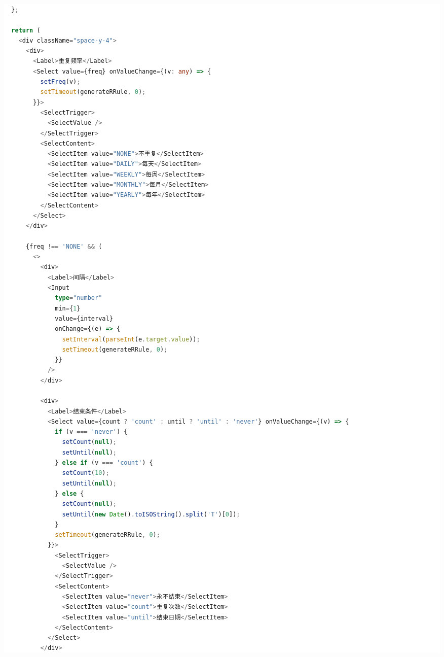 ```typescript
  };

  return (
    <div className="space-y-4">
      <div>
        <Label>重复频率</Label>
        <Select value={freq} onValueChange={(v: any) => {
          setFreq(v);
          setTimeout(generateRRule, 0);
        }}>
          <SelectTrigger>
            <SelectValue />
          </SelectTrigger>
          <SelectContent>
            <SelectItem value="NONE">不重复</SelectItem>
            <SelectItem value="DAILY">每天</SelectItem>
            <SelectItem value="WEEKLY">每周</SelectItem>
            <SelectItem value="MONTHLY">每月</SelectItem>
            <SelectItem value="YEARLY">每年</SelectItem>
          </SelectContent>
        </Select>
      </div>

      {freq !== 'NONE' && (
        <>
          <div>
            <Label>间隔</Label>
            <Input
              type="number"
              min={1}
              value={interval}
              onChange={(e) => {
                setInterval(parseInt(e.target.value));
                setTimeout(generateRRule, 0);
              }}
            />
          </div>

          <div>
            <Label>结束条件</Label>
            <Select value={count ? 'count' : until ? 'until' : 'never'} onValueChange={(v) => {
              if (v === 'never') {
                setCount(null);
                setUntil(null);
              } else if (v === 'count') {
                setCount(10);
                setUntil(null);
              } else {
                setCount(null);
                setUntil(new Date().toISOString().split('T')[0]);
              }
              setTimeout(generateRRule, 0);
            }}>
              <SelectTrigger>
                <SelectValue />
              </SelectTrigger>
              <SelectContent>
                <SelectItem value="never">永不结束</SelectItem>
                <SelectItem value="count">重复次数</SelectItem>
                <SelectItem value="until">结束日期</SelectItem>
              </SelectContent>
            </Select>
          </div>
```